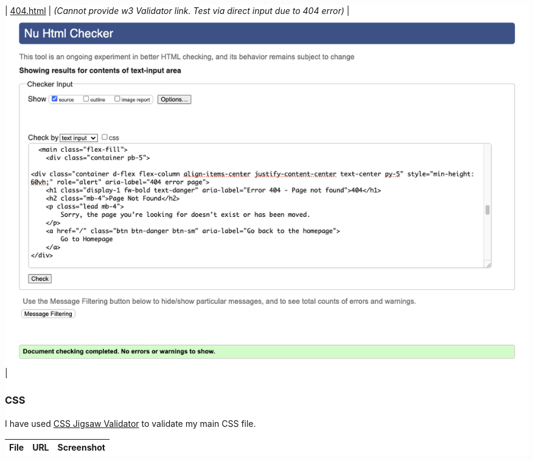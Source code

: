 | [404.html](blog/templates/404.html)                   | *(Cannot provide w3 Validator link. Test via direct input due to 404 error)*                                                             | ![](assets/validation/404.html.png)             |

### **CSS**

I have used [CSS Jigsaw Validator](https://jigsaw.w3.org/css-validator)  to validate my main CSS file.

| File         | URL                                                                                                                                     | Screenshot                                      |
|--------------|------------------------------------------------------------------------------------------------------------------------------------------|--------------------------------------------------|